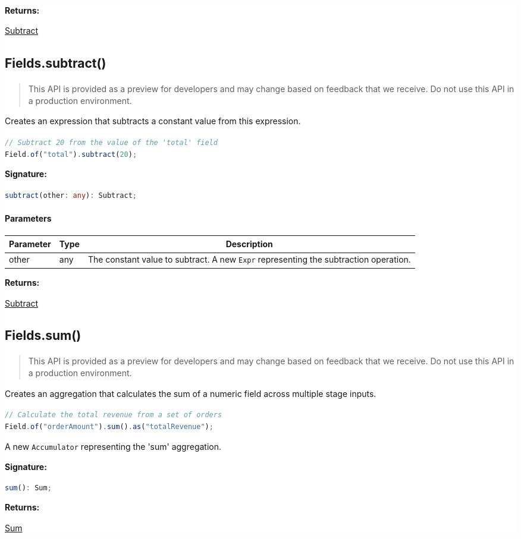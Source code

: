 <b>Returns:</b>

[Subtract](./firestore_lite.subtract.md#subtract_class)

## Fields.subtract()

> This API is provided as a preview for developers and may change based on feedback that we receive. Do not use this API in a production environment.
> 

Creates an expression that subtracts a constant value from this expression.

```typescript
// Subtract 20 from the value of the 'total' field
Field.of("total").subtract(20);

```

<b>Signature:</b>

```typescript
subtract(other: any): Subtract;
```

#### Parameters

|  Parameter | Type | Description |
|  --- | --- | --- |
|  other | any | The constant value to subtract.  A new <code>Expr</code> representing the subtraction operation. |

<b>Returns:</b>

[Subtract](./firestore_lite.subtract.md#subtract_class)

## Fields.sum()

> This API is provided as a preview for developers and may change based on feedback that we receive. Do not use this API in a production environment.
> 

Creates an aggregation that calculates the sum of a numeric field across multiple stage inputs.

```typescript
// Calculate the total revenue from a set of orders
Field.of("orderAmount").sum().as("totalRevenue");

```
 A new `Accumulator` representing the 'sum' aggregation.

<b>Signature:</b>

```typescript
sum(): Sum;
```
<b>Returns:</b>

[Sum](./firestore_lite.sum.md#sum_class)
